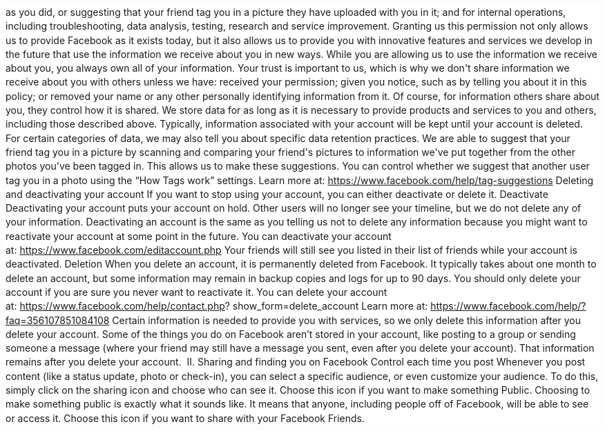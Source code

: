 as you did, or suggesting that your friend tag you in a picture they have uploaded with you in it; and
for internal operations, including troubleshooting, data analysis, testing, research and service improvement.
Granting us this permission not only allows us to provide Facebook as it exists today, but it also allows us to provide you with
innovative features and services we develop in the future that use the information we receive about you in new ways.
While you are allowing us to use the information we receive about you, you always own all of your information. Your trust is
important to us, which is why we don't share information we receive about you with others unless we have:
received your permission;
given you notice, such as by telling you about it in this policy; or
removed your name or any other personally identifying information from it.
Of course, for information others share about you, they control how it is shared.
We store data for as long as it is necessary to provide products and services to you and others, including those described above.
Typically, information associated with your account will be kept until your account is deleted. For certain categories of data, we
may also tell you about specific data retention practices.
We are able to suggest that your friend tag you in a picture by scanning and comparing your friend's pictures to information
we've put together from the other photos you've been tagged in. This allows us to make these suggestions. You can control
whether we suggest that another user tag you in a photo using the “How Tags work” settings. Learn more
at: https://www.facebook.com/help/tag-suggestions
Deleting and deactivating your account
If you want to stop using your account, you can either deactivate or delete it.
Deactivate
Deactivating your account puts your account on hold. Other users will no longer see your timeline, but we do not delete any of
your information. Deactivating an account is the same as you telling us not to delete any information because you might want to
reactivate your account at some point in the future. You can deactivate your account
at: https://www.facebook.com/editaccount.php
Your friends will still see you listed in their list of friends while your account is deactivated.
Deletion
When you delete an account, it is permanently deleted from Facebook. It typically takes about one month to delete an account, but
some information may remain in backup copies and logs for up to 90 days. You should only delete your account if you are sure
you never want to reactivate it. You can delete your account at: https://www.facebook.com/help/contact.php?
show_form=delete_account
Learn more at: https://www.facebook.com/help/?faq=356107851084108
Certain information is needed to provide you with services, so we only delete this information after you delete your account.
Some of the things you do on Facebook arenʼt stored in your account, like posting to a group or sending someone a message
(where your friend may still have a message you sent, even after you delete your account). That information remains after you
delete your account. 
II. Sharing and finding you on Facebook
Control each time you post
Whenever you post content (like a status update, photo or check-in), you can select a specific audience, or even customize your
audience. To do this, simply click on the sharing icon and choose who can see it.
Choose this icon if you want to make something Public. Choosing to make something public is exactly what it sounds like. It
means that anyone, including people off of Facebook, will be able to see or access it.
Choose this icon if you want to share with your Facebook Friends.